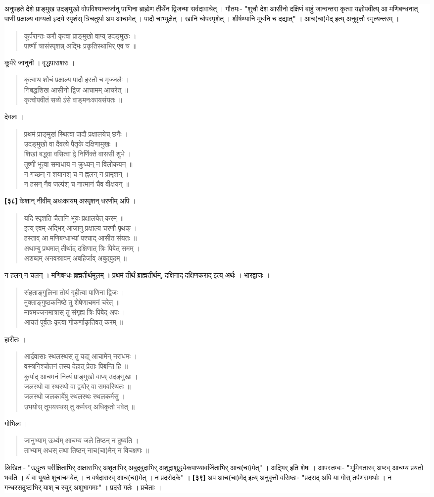 अनुपहते देशे प्राङ्मुख उदङ्मुखो वोपविश्यान्तर्जानु पाणिना ब्राह्मेण तीर्थेन द्विजन्मा सर्वदावाचेत् । गौतमः- "शुचौ देश आसीनो दक्षिणं बाहुं जान्वन्तरा कृत्वा यज्ञोपवीत्य् आ मणिबन्धनात् पाणी प्रक्षाल्य वाग्यतो हृदये स्पृशंस् त्रिचतुर्था अप आचामेत् । पादौ चाभ्युक्षेत् । खानि चोपस्पृशेत् । शीर्षण्यानि मूधनि च दद्यात्" । आच(चा)मेद् इत्य् अनुवृत्तौ स्मृत्यन्तरम् ।

> कूर्परान्तः करौ कृत्वा प्राङ्मुखो वाप्य् उदङ्मुखः ।  
> पार्ष्णी चासंस्पृशन्न् अद्भिः प्रकृतिस्थाभिर् एव च ॥

कूर्परे जानुनी । वृद्धपाराशरः ।

> कृत्वाथ शौचं प्रक्षाल्य पादौ हस्तौ च मृज्जलैः ।  
> निबद्धशिख आसीनो द्विज आचामम् आचरेत् ॥  
> कृत्वोपवीतं सव्ये ऽंसे वाङ्मनःकायसंयतः ॥

देवलः ।

> प्रथमं प्राङ्मुखं स्थित्वा पादौ प्रक्षालयेच् छनैः ।  
> उदङ्मुखो वा दैवत्ये पैतृके दक्षिणामुखः ॥  
> शिखां बद्ध्वा वसित्वा द्वे निर्णिक्ते वाससी शुभे ।  
> तूष्णीं भूत्वा समाधाय न क्रुध्यन् न विलोकयन् ॥  
> न गच्छन् न शयानश् च न ह्वलन् न प्रामृशन् ।  
> न हसन् नैव जल्पंश् च नात्मानं चैव वीक्षयन् ॥

**[३८]**	केशान् नीवीम् अधःकायम् अस्पृशन् धरणीम् अपि ।

> यदि स्पृशति चैतानि भूयः प्रक्षालयेत् करम् ॥  
> इत्य् एवम् अद्भिर् आजानु प्रक्षाल्य चरणौ पृथक् ।  
> हस्ताव् आ मणिबन्धाभ्यां पश्चाद् आसीत संयतः ॥  
> अथाम्बु प्रथमात् तीर्थाद् दक्षिणात् त्रिः पिबेत् समम् ।  
> अशब्दम् अनवस्रावम् अबहिर्जाव् अबुद्बुदम् ॥

न हलन् न चलन् । मणिबन्धः ब्रह्मतीर्थमूलम् । प्रथमं तीर्थं ब्राह्मतीर्थम्, दक्षिनाद् दक्षिणकराद् इत्य् अर्थः । भारद्वाजः ।

> संहताङ्गुलिना तोयं गृहीत्वा पाणिना द्विजः ।  
> मुक्ताङ्गुष्ठकनिष्ठे तु शेषेणाचमनं चरेत् ॥  
> माषमज्जनमात्रास् तु संगृह्य त्रिः पिबेद् अपः ।  
> आयतं पूर्वतः कृत्वा गोकर्णाकृतिवत् करम् ॥

हारीतः ।

> आर्द्रवासाः स्थलस्थस् तु यद्य् आचामेन् नराधमः ।  
> वस्त्रनिश्चोतनं तस्य देहात् प्रेताः पिबन्ति हि ॥  
> कुर्याद् आचमनं नित्यं प्राङ्मुखो वाप्य् उदङ्मुखः ।  
> जलस्थो वा स्थस्थो वा द्वयोर् वा समवस्थितः ॥  
> जलस्थो जलकार्येषु स्थलस्थः स्थलकर्मसु ।  
> उभयोस् तूभयस्थस् तु कर्मस्व् अधिकृतो भवेत् ॥

गोभिलः ।

> जानुभ्याम् ऊर्ध्वम् आचम्य जले तिष्ठन् न दुष्यति ।  
> ताभ्याम् अधस् तथा तिष्ठन् नाच(चा)मेन् न विचक्षणः ॥

लिखितः- "उद्धृत्य परीक्षिताभिर् अक्षाराभिर् अशृताभिर् अबुद्बुदाभिर् अशूद्राशुद्ध्येकपाण्यावर्जिताभिर् आच(चा)मेत्" । अद्भिर् इति शेषः । आपस्तम्बः- "भूमिगतास्व् अप्स्व् आचम्य प्रयतो भवति । यं वा पूयते शुचाचमयेत् । न वर्षदारास्व् आच(चा)मेत् । न प्रदरोदके" । **[३९]** अप आच(चा)मेद् इत्य् अनुवृत्तौ वसिष्ठः- "प्रदराद् अपि या गोस् तर्पणसमर्थाः । न गन्धरसदुष्टाभिर् याश् च स्युर् अशुभागमाः" । प्रदरो गर्तः । प्रचेताः । 
